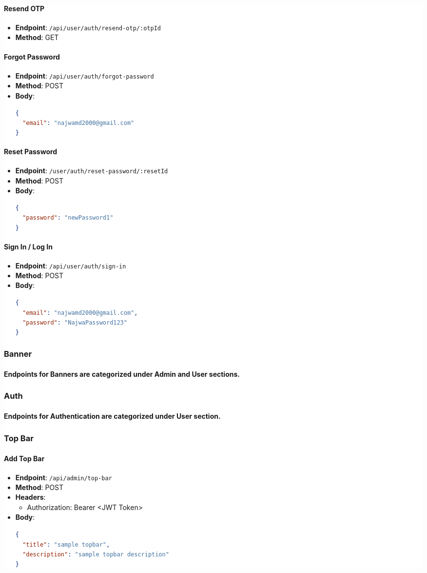 #### Resend OTP
- **Endpoint**: `/api/user/auth/resend-otp/:otpId`
- **Method**: GET

#### Forgot Password
- **Endpoint**: `/api/user/auth/forgot-password`
- **Method**: POST
- **Body**:
  ```json
  {
    "email": "najwamd2000@gmail.com"
  }
  ```

#### Reset Password
- **Endpoint**: `/user/auth/reset-password/:resetId`
- **Method**: POST
- **Body**:
  ```json
  {
    "password": "newPassword1"
  }
  ```

#### Sign In / Log In
- **Endpoint**: `/api/user/auth/sign-in`
- **Method**: POST
- **Body**:
  ```json
  {
    "email": "najwamd2000@gmail.com",
    "password": "NajwaPassword123"
  }
  ```

### Banner

#### Endpoints for Banners are categorized under Admin and User sections.

### Auth

#### Endpoints for Authentication are categorized under User section.

### Top Bar

#### Add Top Bar
- **Endpoint**: `/api/admin/top-bar`
- **Method**: POST
- **Headers**:
  - Authorization: Bearer \<JWT Token\>
- **Body**:
  ```json
  {
    "title": "sample topbar",
    "description": "sample topbar description"
  }
  ```
